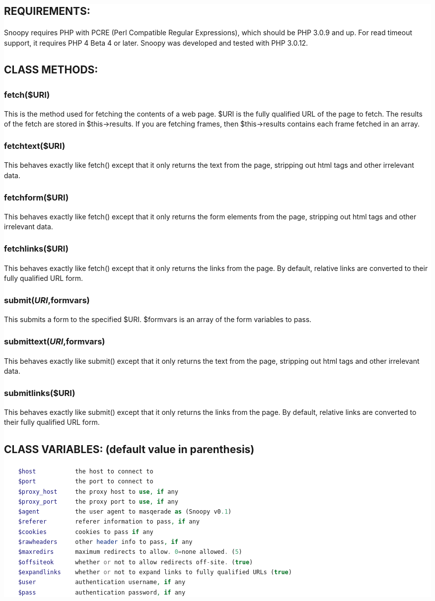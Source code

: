 	
## REQUIREMENTS:

Snoopy requires PHP with PCRE (Perl Compatible Regular Expressions),
which should be PHP 3.0.9 and up. For read timeout support, it requires
PHP 4 Beta 4 or later. Snoopy was developed and tested with PHP 3.0.12.

## CLASS METHODS:

### fetch($URI)
This is the method used for fetching the contents of a web page.
$URI is the fully qualified URL of the page to fetch.
The results of the fetch are stored in $this->results.
If you are fetching frames, then $this->results
contains each frame fetched in an array.
		
### fetchtext($URI)
This behaves exactly like fetch() except that it only returns
the text from the page, stripping out html tags and other
irrelevant data.		

### fetchform($URI)
This behaves exactly like fetch() except that it only returns
the form elements from the page, stripping out html tags and other
irrelevant data.		

### fetchlinks($URI)
This behaves exactly like fetch() except that it only returns
the links from the page. By default, relative links are
converted to their fully qualified URL form.

### submit($URI,$formvars)
This submits a form to the specified $URI. $formvars is an
array of the form variables to pass.

### submittext($URI,$formvars)
This behaves exactly like submit() except that it only returns
the text from the page, stripping out html tags and other
irrelevant data.		

### submitlinks($URI)
This behaves exactly like submit() except that it only returns
the links from the page. By default, relative links are
converted to their fully qualified URL form.

## CLASS VARIABLES:	(default value in parenthesis)
```php
	$host			the host to connect to
	$port			the port to connect to
	$proxy_host		the proxy host to use, if any
	$proxy_port		the proxy port to use, if any
	$agent			the user agent to masqerade as (Snoopy v0.1)
	$referer		referer information to pass, if any
	$cookies		cookies to pass if any
	$rawheaders		other header info to pass, if any
	$maxredirs		maximum redirects to allow. 0=none allowed. (5)
	$offsiteok		whether or not to allow redirects off-site. (true)
	$expandlinks	whether or not to expand links to fully qualified URLs (true)
	$user			authentication username, if any
	$pass			authentication password, if any
```